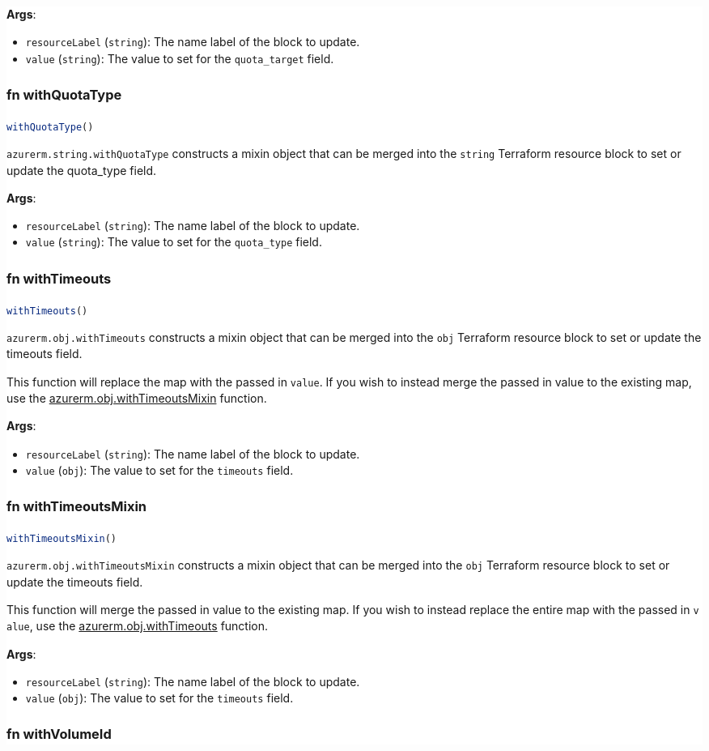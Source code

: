 

**Args**:
  - `resourceLabel` (`string`): The name label of the block to update.
  - `value` (`string`): The value to set for the `quota_target` field.


### fn withQuotaType

```ts
withQuotaType()
```

`azurerm.string.withQuotaType` constructs a mixin object that can be merged into the `string`
Terraform resource block to set or update the quota_type field.



**Args**:
  - `resourceLabel` (`string`): The name label of the block to update.
  - `value` (`string`): The value to set for the `quota_type` field.


### fn withTimeouts

```ts
withTimeouts()
```

`azurerm.obj.withTimeouts` constructs a mixin object that can be merged into the `obj`
Terraform resource block to set or update the timeouts field.

This function will replace the map with the passed in `value`. If you wish to instead merge the
passed in value to the existing map, use the [azurerm.obj.withTimeoutsMixin](TODO) function.

**Args**:
  - `resourceLabel` (`string`): The name label of the block to update.
  - `value` (`obj`): The value to set for the `timeouts` field.


### fn withTimeoutsMixin

```ts
withTimeoutsMixin()
```

`azurerm.obj.withTimeoutsMixin` constructs a mixin object that can be merged into the `obj`
Terraform resource block to set or update the timeouts field.

This function will merge the passed in value to the existing map. If you wish
to instead replace the entire map with the passed in `value`, use the [azurerm.obj.withTimeouts](TODO)
function.


**Args**:
  - `resourceLabel` (`string`): The name label of the block to update.
  - `value` (`obj`): The value to set for the `timeouts` field.


### fn withVolumeId
